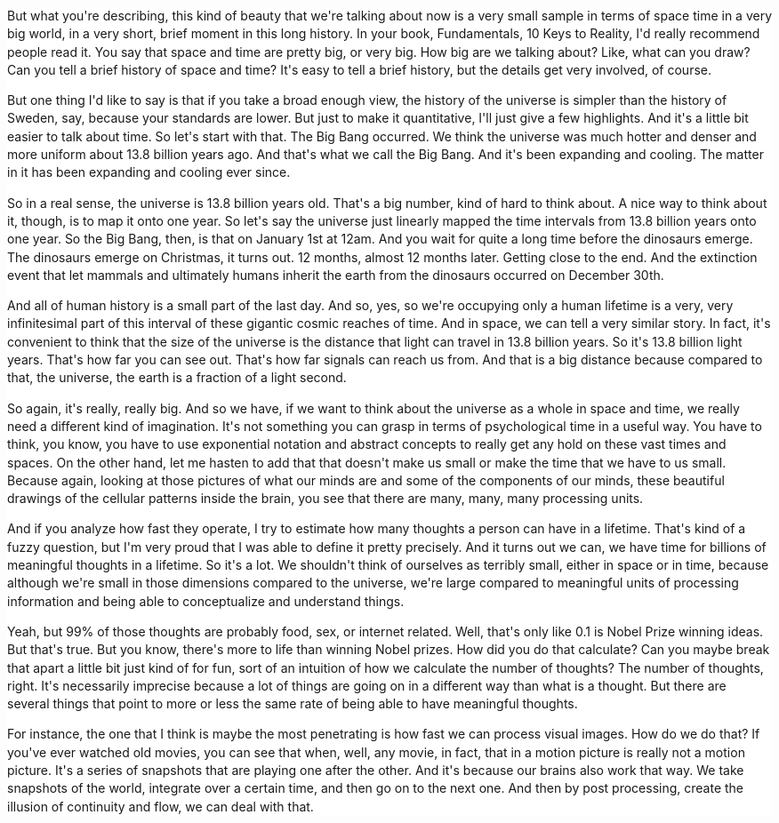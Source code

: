 But what you're describing, this kind of beauty that we're talking about now is a very small sample in terms of space time in a very big world, in a very short, brief moment in this long history. In your book, Fundamentals, 10 Keys to Reality, I'd really recommend people read it. You say that space and time are pretty big, or very big. How big are we talking about? Like, what can you draw? Can you tell a brief history of space and time? It's easy to tell a brief history, but the details get very involved, of course.

But one thing I'd like to say is that if you take a broad enough view, the history of the universe is simpler than the history of Sweden, say, because your standards are lower. But just to make it quantitative, I'll just give a few highlights. And it's a little bit easier to talk about time. So let's start with that. The Big Bang occurred. We think the universe was much hotter and denser and more uniform about 13.8 billion years ago. And that's what we call the Big Bang. And it's been expanding and cooling. The matter in it has been expanding and cooling ever since.

So in a real sense, the universe is 13.8 billion years old. That's a big number, kind of hard to think about. A nice way to think about it, though, is to map it onto one year. So let's say the universe just linearly mapped the time intervals from 13.8 billion years onto one year. So the Big Bang, then, is that on January 1st at 12am. And you wait for quite a long time before the dinosaurs emerge. The dinosaurs emerge on Christmas, it turns out. 12 months, almost 12 months later. Getting close to the end. And the extinction event that let mammals and ultimately humans inherit the earth from the dinosaurs occurred on December 30th.

And all of human history is a small part of the last day. And so, yes, so we're occupying only a human lifetime is a very, very infinitesimal part of this interval of these gigantic cosmic reaches of time. And in space, we can tell a very similar story. In fact, it's convenient to think that the size of the universe is the distance that light can travel in 13.8 billion years. So it's 13.8 billion light years. That's how far you can see out. That's how far signals can reach us from. And that is a big distance because compared to that, the universe, the earth is a fraction of a light second.

So again, it's really, really big. And so we have, if we want to think about the universe as a whole in space and time, we really need a different kind of imagination. It's not something you can grasp in terms of psychological time in a useful way. You have to think, you know, you have to use exponential notation and abstract concepts to really get any hold on these vast times and spaces. On the other hand, let me hasten to add that that doesn't make us small or make the time that we have to us small. Because again, looking at those pictures of what our minds are and some of the components of our minds, these beautiful drawings of the cellular patterns inside the brain, you see that there are many, many, many processing units.

And if you analyze how fast they operate, I try to estimate how many thoughts a person can have in a lifetime. That's kind of a fuzzy question, but I'm very proud that I was able to define it pretty precisely. And it turns out we can, we have time for billions of meaningful thoughts in a lifetime. So it's a lot. We shouldn't think of ourselves as terribly small, either in space or in time, because although we're small in those dimensions compared to the universe, we're large compared to meaningful units of processing information and being able to conceptualize and understand things.

Yeah, but 99% of those thoughts are probably food, sex, or internet related. Well, that's only like 0.1 is Nobel Prize winning ideas. But that's true. But you know, there's more to life than winning Nobel prizes. How did you do that calculate? Can you maybe break that apart a little bit just kind of for fun, sort of an intuition of how we calculate the number of thoughts? The number of thoughts, right. It's necessarily imprecise because a lot of things are going on in a different way than what is a thought. But there are several things that point to more or less the same rate of being able to have meaningful thoughts.

For instance, the one that I think is maybe the most penetrating is how fast we can process visual images. How do we do that? If you've ever watched old movies, you can see that when, well, any movie, in fact, that in a motion picture is really not a motion picture. It's a series of snapshots that are playing one after the other. And it's because our brains also work that way. We take snapshots of the world, integrate over a certain time, and then go on to the next one. And then by post processing, create the illusion of continuity and flow, we can deal with that.
